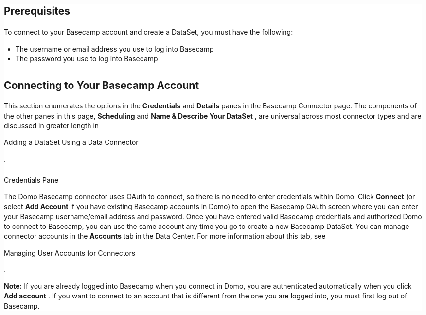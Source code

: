 
 Prerequisites
----------------


 To connect to your Basecamp account and create a DataSet, you must have the following:


* The username or email address you use to log into Basecamp
* The password you use to log into Basecamp


 Connecting to Your Basecamp Account
--------------------------------------


 This section enumerates the options in the
 **Credentials**
 and
 **Details**
 panes in the Basecamp Connector page. The components of the other panes in this page,
 **Scheduling**
 and
 **Name & Describe Your DataSet**
 , are universal across most connector types and are discussed in greater length in

Adding a DataSet Using a Data Connector

.


###

Credentials Pane


 The Domo Basecamp connector uses OAuth to connect, so there is no need to enter credentials within Domo. Click
 **Connect**
 (or select
 **Add Account**
 if you have existing Basecamp accounts in Domo) to open the Basecamp OAuth screen where you can enter your Basecamp username/email address and password. Once you have entered valid Basecamp credentials and authorized Domo to connect to Basecamp, you can use the same account any time you go to create a new Basecamp DataSet. You can manage connector accounts in the
 **Accounts**
 tab in the Data Center. For more information about this tab, see

Managing User Accounts for Connectors

.


**Note:**
 If you are already logged into Basecamp when you connect in Domo, you are authenticated automatically when you click
 **Add account**
 . If you want to connect to an account that is different from the one you are logged into, you must first log out of Basecamp.
